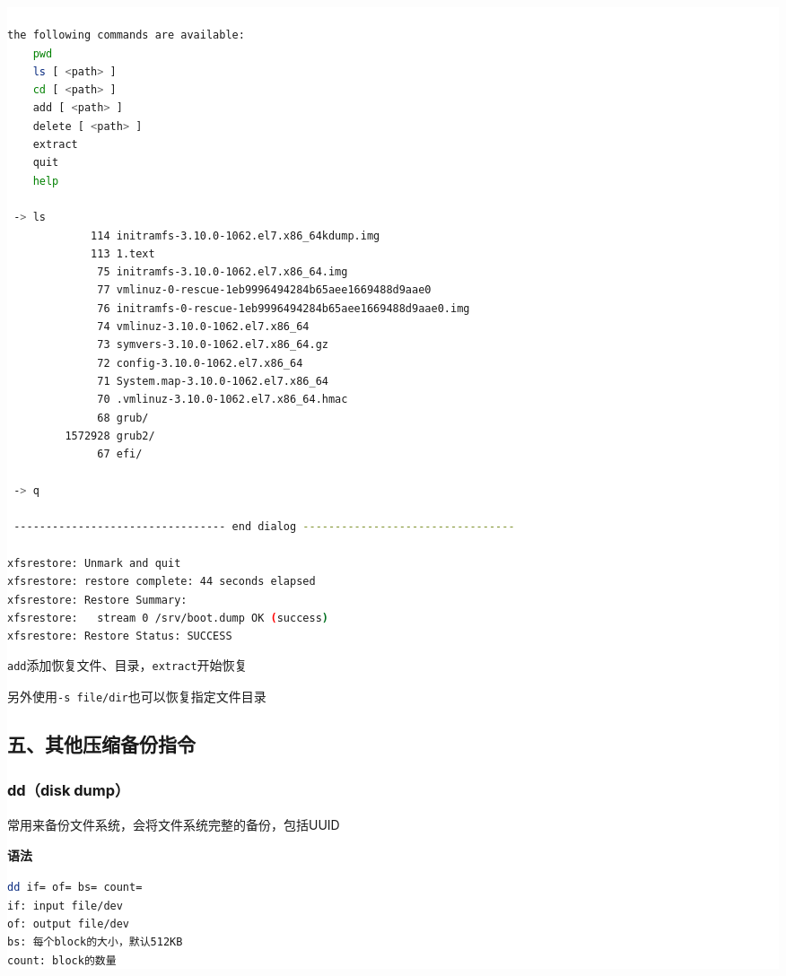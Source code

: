 ```bash

the following commands are available:
	pwd 
	ls [ <path> ]
	cd [ <path> ]
	add [ <path> ]
	delete [ <path> ]
	extract 
	quit 
	help 

 -> ls 
             114 initramfs-3.10.0-1062.el7.x86_64kdump.img 
             113 1.text 
              75 initramfs-3.10.0-1062.el7.x86_64.img 
              77 vmlinuz-0-rescue-1eb9996494284b65aee1669488d9aae0 
              76 initramfs-0-rescue-1eb9996494284b65aee1669488d9aae0.img 
              74 vmlinuz-3.10.0-1062.el7.x86_64 
              73 symvers-3.10.0-1062.el7.x86_64.gz 
              72 config-3.10.0-1062.el7.x86_64 
              71 System.map-3.10.0-1062.el7.x86_64 
              70 .vmlinuz-3.10.0-1062.el7.x86_64.hmac 
              68 grub/
         1572928 grub2/
              67 efi/

 -> q   

 --------------------------------- end dialog ---------------------------------

xfsrestore: Unmark and quit
xfsrestore: restore complete: 44 seconds elapsed
xfsrestore: Restore Summary:
xfsrestore:   stream 0 /srv/boot.dump OK (success)
xfsrestore: Restore Status: SUCCESS
```

`add`添加恢复文件、目录，`extract`开始恢复

另外使用`-s file/dir`也可以恢复指定文件目录

## 五、其他压缩备份指令

### dd（disk dump）

常用来备份文件系统，会将文件系统完整的备份，包括UUID

**语法**

```bash
dd if= of= bs= count=
if: input file/dev
of: output file/dev
bs: 每个block的大小，默认512KB
count: block的数量
```

